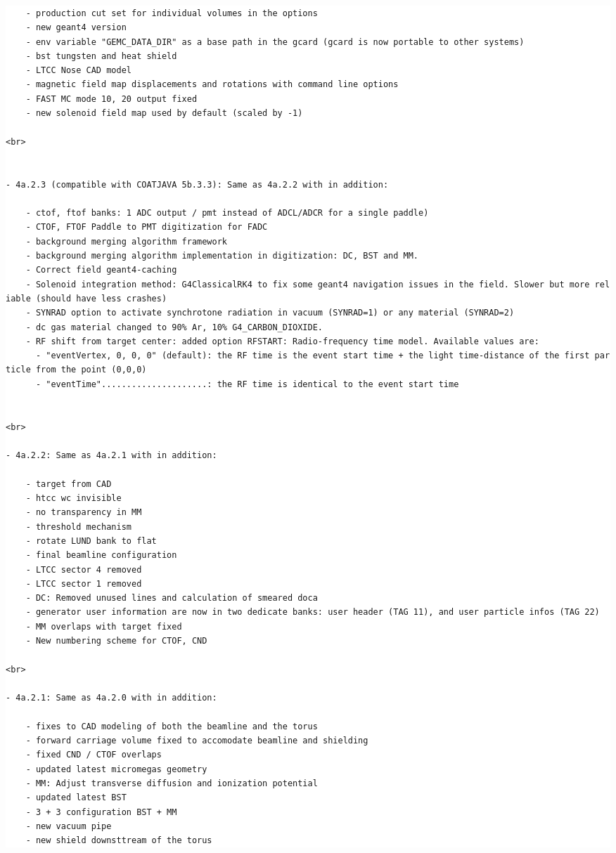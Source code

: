 ```
	- production cut set for individual volumes in the options
	- new geant4 version
	- env variable "GEMC_DATA_DIR" as a base path in the gcard (gcard is now portable to other systems)
	- bst tungsten and heat shield
	- LTCC Nose CAD model
	- magnetic field map displacements and rotations with command line options
	- FAST MC mode 10, 20 output fixed
	- new solenoid field map used by default (scaled by -1)

<br>


- 4a.2.3 (compatible with COATJAVA 5b.3.3): Same as 4a.2.2 with in addition:

	- ctof, ftof banks: 1 ADC output / pmt instead of ADCL/ADCR for a single paddle)
	- CTOF, FTOF Paddle to PMT digitization for FADC
	- background merging algorithm framework
	- background merging algorithm implementation in digitization: DC, BST and MM.
	- Correct field geant4-caching
	- Solenoid integration method: G4ClassicalRK4 to fix some geant4 navigation issues in the field. Slower but more reliable (should have less crashes)
	- SYNRAD option to activate synchrotone radiation in vacuum (SYNRAD=1) or any material (SYNRAD=2)
	- dc gas material changed to 90% Ar, 10% G4_CARBON_DIOXIDE.
	- RF shift from target center: added option RFSTART: Radio-frequency time model. Available values are:
	  - "eventVertex, 0, 0, 0" (default): the RF time is the event start time + the light time-distance of the first particle from the point (0,0,0)
	  - "eventTime".....................: the RF time is identical to the event start time


<br>

- 4a.2.2: Same as 4a.2.1 with in addition:

	- target from CAD
	- htcc wc invisible
	- no transparency in MM
	- threshold mechanism
	- rotate LUND bank to flat
	- final beamline configuration
	- LTCC sector 4 removed
	- LTCC sector 1 removed
	- DC: Removed unused lines and calculation of smeared doca
	- generator user information are now in two dedicate banks: user header (TAG 11), and user particle infos (TAG 22)
	- MM overlaps with target fixed
	- New numbering scheme for CTOF, CND

<br>

- 4a.2.1: Same as 4a.2.0 with in addition:

	- fixes to CAD modeling of both the beamline and the torus
	- forward carriage volume fixed to accomodate beamline and shielding
	- fixed CND / CTOF overlaps
	- updated latest micromegas geometry
	- MM: Adjust transverse diffusion and ionization potential
	- updated latest BST
	- 3 + 3 configuration BST + MM
	- new vacuum pipe
	- new shield downsttream of the torus
```